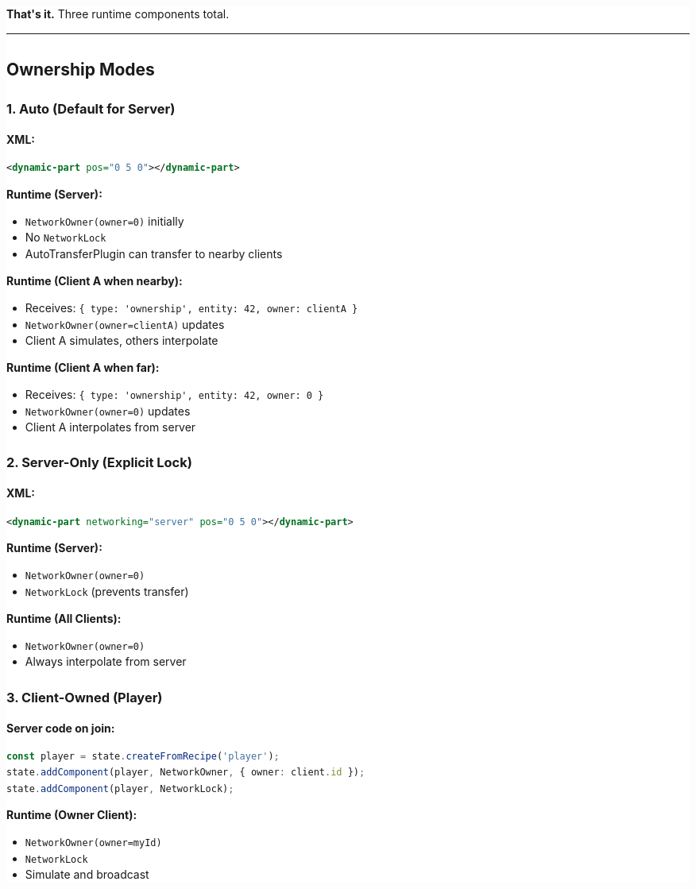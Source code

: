 **That's it.** Three runtime components total.

---

## Ownership Modes

### 1. Auto (Default for Server)

**XML:**
```xml
<dynamic-part pos="0 5 0"></dynamic-part>
```

**Runtime (Server):**
- `NetworkOwner(owner=0)` initially
- No `NetworkLock`
- AutoTransferPlugin can transfer to nearby clients

**Runtime (Client A when nearby):**
- Receives: `{ type: 'ownership', entity: 42, owner: clientA }`
- `NetworkOwner(owner=clientA)` updates
- Client A simulates, others interpolate

**Runtime (Client A when far):**
- Receives: `{ type: 'ownership', entity: 42, owner: 0 }`
- `NetworkOwner(owner=0)` updates
- Client A interpolates from server

### 2. Server-Only (Explicit Lock)

**XML:**
```xml
<dynamic-part networking="server" pos="0 5 0"></dynamic-part>
```

**Runtime (Server):**
- `NetworkOwner(owner=0)`
- `NetworkLock` (prevents transfer)

**Runtime (All Clients):**
- `NetworkOwner(owner=0)`
- Always interpolate from server

### 3. Client-Owned (Player)

**Server code on join:**
```typescript
const player = state.createFromRecipe('player');
state.addComponent(player, NetworkOwner, { owner: client.id });
state.addComponent(player, NetworkLock);
```

**Runtime (Owner Client):**
- `NetworkOwner(owner=myId)`
- `NetworkLock`
- Simulate and broadcast
